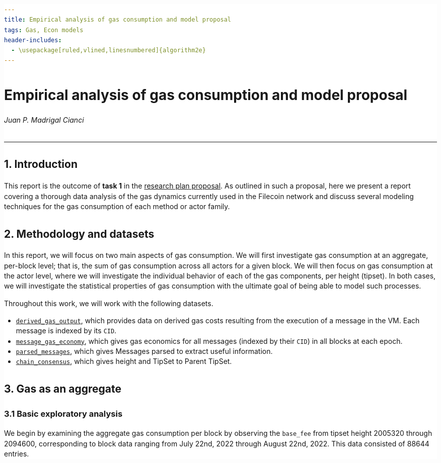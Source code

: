 ```yaml
---
title: Empirical analysis of gas consumption and model proposal
tags: Gas, Econ models
header-includes:
  - \usepackage[ruled,vlined,linesnumbered]{algorithm2e}
---
```

# Empirical analysis of gas consumption and model proposal

###### Juan P. Madrigal Cianci

---
## 1. Introduction

This report is the outcome of **task 1** in the [research plan proposal](https://hackmd.io/-SPCa6L7Sm-MK0liGX4Jww). As outlined in such a proposal, here we present a report covering a thorough data analysis of the gas dynamics currently used in the Filecoin network and discuss several modeling techniques for the gas consumption of each method or actor family. 


##  2. Methodology and datasets
In this report, we will focus on two main aspects of gas consumption. We will first investigate gas consumption at an aggregate, per-block level; that is, the sum of gas consumption across all actors for a given block. We will then focus on gas consumption at the actor level, where we will investigate the individual behavior of each of the gas components, per height (tipset). In both cases, we will investigate the statistical properties of gas consumption with the ultimate goal of being able to model such processes. 


Throughout this work, we will work with the following datasets. 
* [`derived_gas_output`](https://lilium.sh/data/models/#derived_gas_outputs), which provides data on derived gas costs resulting from the execution of a message in the VM. Each message is indexed by its `CID`. 
* [`message_gas_economy`](https://lilium.sh/data/models/#message_gas_economy), which gives gas economics for all messages (indexed by their `CID`) in all blocks at each epoch.
*  [`parsed_messages`](https://lilium.sh/data/models/#parsed_messages), which gives Messages parsed to extract useful information.
*  [`chain_consensus`](https://lilium.sh/data/models/#chain_consensus), which gives height and TipSet to Parent TipSet.


## 3. Gas as an aggregate


### 3.1 Basic exploratory analysis

We begin by examining the aggregate gas consumption per block by observing the `base_fee`  from tipset height 2005320 through 2094600, corresponding to block data ranging from July 22nd, 2022 through August 22nd, 2022. This data consisted of 88644 entries. 
